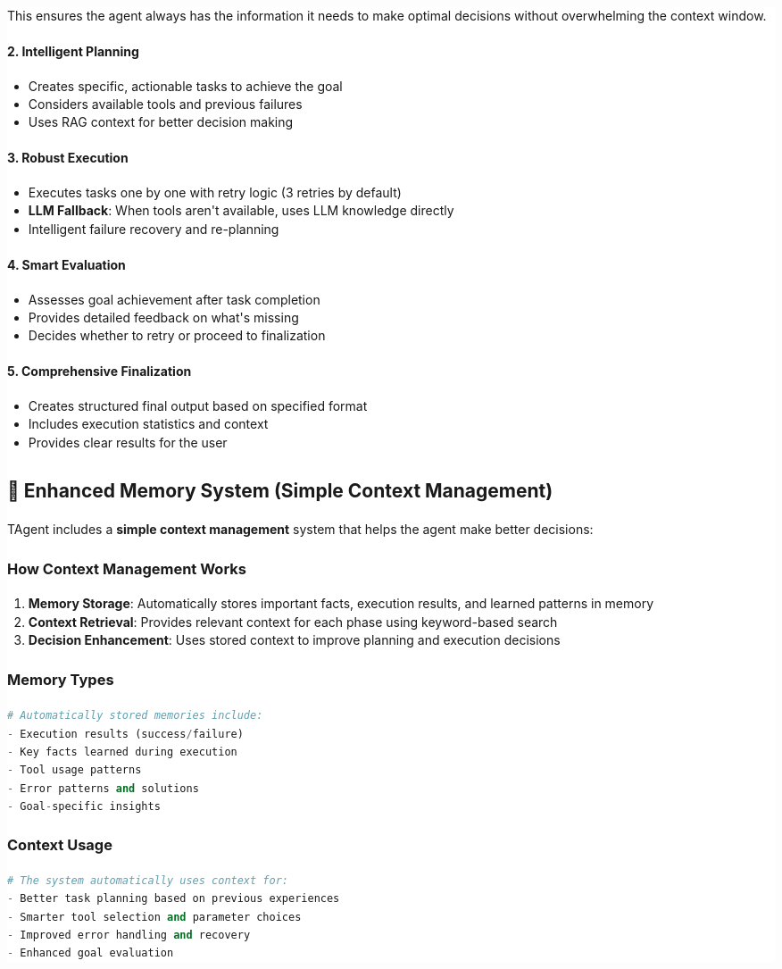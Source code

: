 This ensures the agent always has the information it needs to make optimal decisions without overwhelming the context window.

#### 2. **Intelligent Planning**
- Creates specific, actionable tasks to achieve the goal
- Considers available tools and previous failures
- Uses RAG context for better decision making

#### 3. **Robust Execution**
- Executes tasks one by one with retry logic (3 retries by default)
- **LLM Fallback**: When tools aren't available, uses LLM knowledge directly
- Intelligent failure recovery and re-planning

#### 4. **Smart Evaluation**
- Assesses goal achievement after task completion
- Provides detailed feedback on what's missing
- Decides whether to retry or proceed to finalization

#### 5. **Comprehensive Finalization**
- Creates structured final output based on specified format
- Includes execution statistics and context
- Provides clear results for the user

## 🧠 Enhanced Memory System (Simple Context Management)

TAgent includes a **simple context management** system that helps the agent make better decisions:

### How Context Management Works

1. **Memory Storage**: Automatically stores important facts, execution results, and learned patterns in memory
2. **Context Retrieval**: Provides relevant context for each phase using keyword-based search
3. **Decision Enhancement**: Uses stored context to improve planning and execution decisions

### Memory Types

```python
# Automatically stored memories include:
- Execution results (success/failure)
- Key facts learned during execution
- Tool usage patterns
- Error patterns and solutions
- Goal-specific insights
```

### Context Usage

```python
# The system automatically uses context for:
- Better task planning based on previous experiences
- Smarter tool selection and parameter choices
- Improved error handling and recovery
- Enhanced goal evaluation
```

